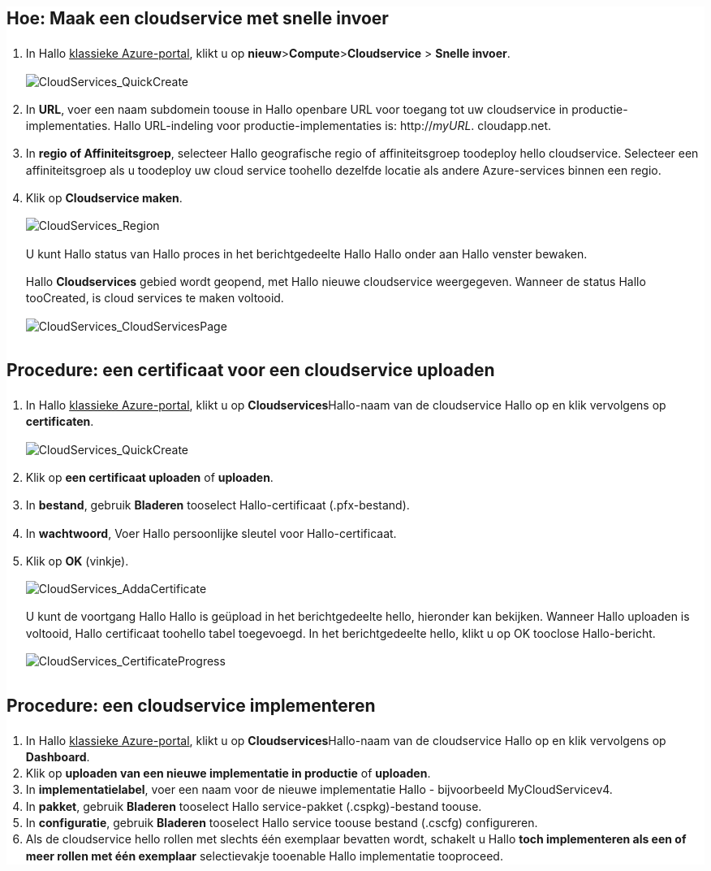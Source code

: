 ## <a name="how-to-create-a-cloud-service-using-quick-create"></a>Hoe: Maak een cloudservice met snelle invoer
1. In Hallo [klassieke Azure-portal](http://manage.windowsazure.com/), klikt u op **nieuw**>**Compute**>**Cloudservice** > **Snelle invoer**.
   
    ![CloudServices_QuickCreate](./media/cloud-services-how-to-create-deploy/CloudServices_QuickCreate.png)
2. In **URL**, voer een naam subdomein toouse in Hallo openbare URL voor toegang tot uw cloudservice in productie-implementaties. Hallo URL-indeling voor productie-implementaties is: http://*myURL*. cloudapp.net.
3. In **regio of Affiniteitsgroep**, selecteer Hallo geografische regio of affiniteitsgroep toodeploy hello cloudservice. Selecteer een affiniteitsgroep als u toodeploy uw cloud service toohello dezelfde locatie als andere Azure-services binnen een regio.
4. Klik op **Cloudservice maken**.
   
    ![CloudServices_Region](./media/cloud-services-how-to-create-deploy/CloudServices_Regionlist.png)
   
    U kunt Hallo status van Hallo proces in het berichtgedeelte Hallo Hallo onder aan Hallo venster bewaken.
   
    Hallo **Cloudservices** gebied wordt geopend, met Hallo nieuwe cloudservice weergegeven. Wanneer de status Hallo tooCreated, is cloud services te maken voltooid.
   
    ![CloudServices_CloudServicesPage](./media/cloud-services-how-to-create-deploy/CloudServices_CloudServicesPage.png)

## <a name="how-to-upload-a-certificate-for-a-cloud-service"></a>Procedure: een certificaat voor een cloudservice uploaden
1. In Hallo [klassieke Azure-portal](http://manage.windowsazure.com/), klikt u op **Cloudservices**Hallo-naam van de cloudservice Hallo op en klik vervolgens op **certificaten**.
   
    ![CloudServices_QuickCreate](./media/cloud-services-how-to-create-deploy/CloudServices_EmptyDashboard.png)
2. Klik op **een certificaat uploaden** of **uploaden**.
3. In **bestand**, gebruik **Bladeren** tooselect Hallo-certificaat (.pfx-bestand).
4. In **wachtwoord**, Voer Hallo persoonlijke sleutel voor Hallo-certificaat.
5. Klik op **OK** (vinkje).
   
    ![CloudServices_AddaCertificate](./media/cloud-services-how-to-create-deploy/CloudServices_AddaCertificate.png)
   
    U kunt de voortgang Hallo Hallo is geüpload in het berichtgedeelte hello, hieronder kan bekijken. Wanneer Hallo uploaden is voltooid, Hallo certificaat toohello tabel toegevoegd. In het berichtgedeelte hello, klikt u op OK tooclose Hallo-bericht.
   
    ![CloudServices_CertificateProgress](./media/cloud-services-how-to-create-deploy/CloudServices_CertificateProgress.png)

## <a name="how-to-deploy-a-cloud-service"></a>Procedure: een cloudservice implementeren
1. In Hallo [klassieke Azure-portal](http://manage.windowsazure.com/), klikt u op **Cloudservices**Hallo-naam van de cloudservice Hallo op en klik vervolgens op **Dashboard**.
2. Klik op **uploaden van een nieuwe implementatie in productie** of **uploaden**.
3. In **implementatielabel**, voer een naam voor de nieuwe implementatie Hallo - bijvoorbeeld MyCloudServicev4.
4. In **pakket**, gebruik **Bladeren** tooselect Hallo service-pakket (.cspkg)-bestand toouse.
5. In **configuratie**, gebruik **Bladeren** tooselect Hallo service toouse bestand (.cscfg) configureren.
6. Als de cloudservice hello rollen met slechts één exemplaar bevatten wordt, schakelt u Hallo **toch implementeren als een of meer rollen met één exemplaar** selectievakje tooenable Hallo implementatie tooproceed.
   